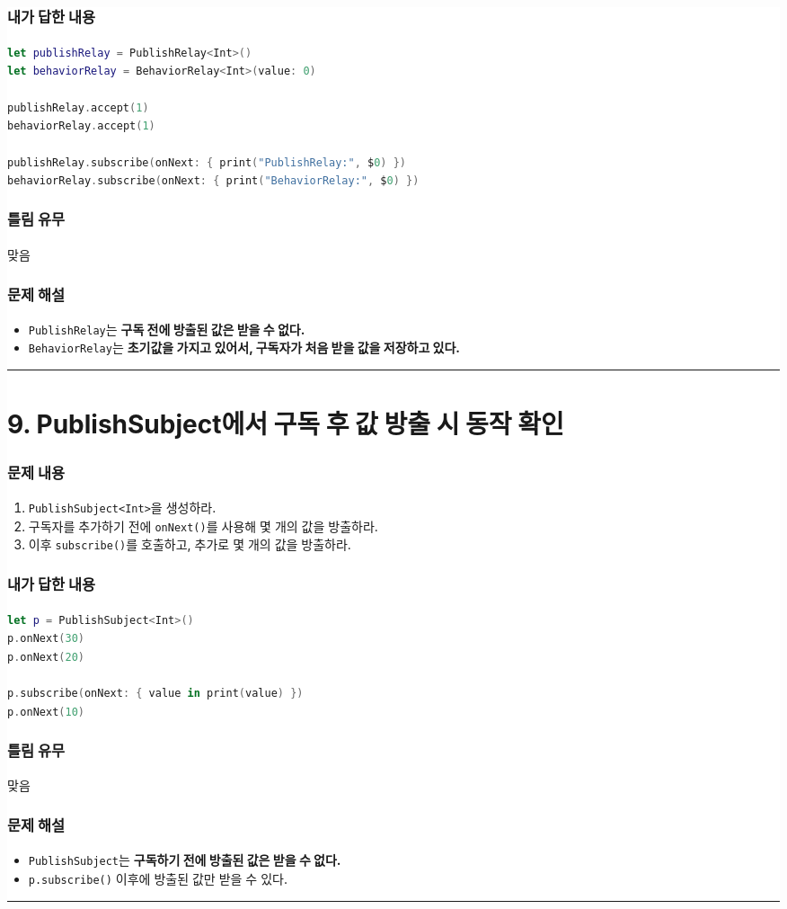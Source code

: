 ### **내가 답한 내용**

```swift
let publishRelay = PublishRelay<Int>()
let behaviorRelay = BehaviorRelay<Int>(value: 0)

publishRelay.accept(1)
behaviorRelay.accept(1)

publishRelay.subscribe(onNext: { print("PublishRelay:", $0) })
behaviorRelay.subscribe(onNext: { print("BehaviorRelay:", $0) })

```

### **틀림 유무**

맞음

### **문제 해설**

- `PublishRelay`는 **구독 전에 방출된 값은 받을 수 없다.**
- `BehaviorRelay`는 **초기값을 가지고 있어서, 구독자가 처음 받을 값을 저장하고 있다.**

---

# **9. PublishSubject에서 구독 후 값 방출 시 동작 확인**

### **문제 내용**

1. `PublishSubject<Int>`을 생성하라.
2. 구독자를 추가하기 전에 `onNext()`를 사용해 몇 개의 값을 방출하라.
3. 이후 `subscribe()`를 호출하고, 추가로 몇 개의 값을 방출하라.

### **내가 답한 내용**

```swift
let p = PublishSubject<Int>()
p.onNext(30)
p.onNext(20)

p.subscribe(onNext: { value in print(value) })
p.onNext(10)

```

### **틀림 유무**

맞음

### **문제 해설**

- `PublishSubject`는 **구독하기 전에 방출된 값은 받을 수 없다.**
- `p.subscribe()` 이후에 방출된 값만 받을 수 있다.

---